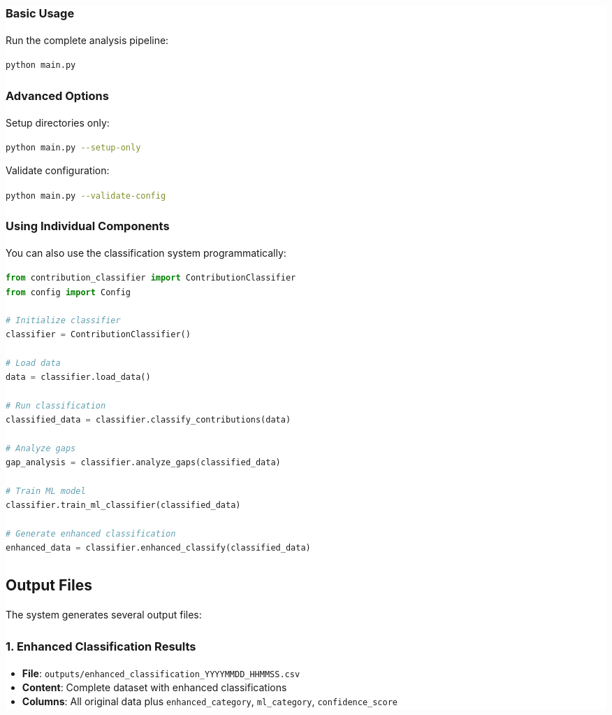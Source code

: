 ### Basic Usage

Run the complete analysis pipeline:
```bash
python main.py
```

### Advanced Options

Setup directories only:
```bash
python main.py --setup-only
```

Validate configuration:
```bash
python main.py --validate-config
```

### Using Individual Components

You can also use the classification system programmatically:

```python
from contribution_classifier import ContributionClassifier
from config import Config

# Initialize classifier
classifier = ContributionClassifier()

# Load data
data = classifier.load_data()

# Run classification
classified_data = classifier.classify_contributions(data)

# Analyze gaps
gap_analysis = classifier.analyze_gaps(classified_data)

# Train ML model
classifier.train_ml_classifier(classified_data)

# Generate enhanced classification
enhanced_data = classifier.enhanced_classify(classified_data)
```

## Output Files

The system generates several output files:

### 1. Enhanced Classification Results
- **File**: `outputs/enhanced_classification_YYYYMMDD_HHMMSS.csv`
- **Content**: Complete dataset with enhanced classifications
- **Columns**: All original data plus `enhanced_category`, `ml_category`, `confidence_score`
